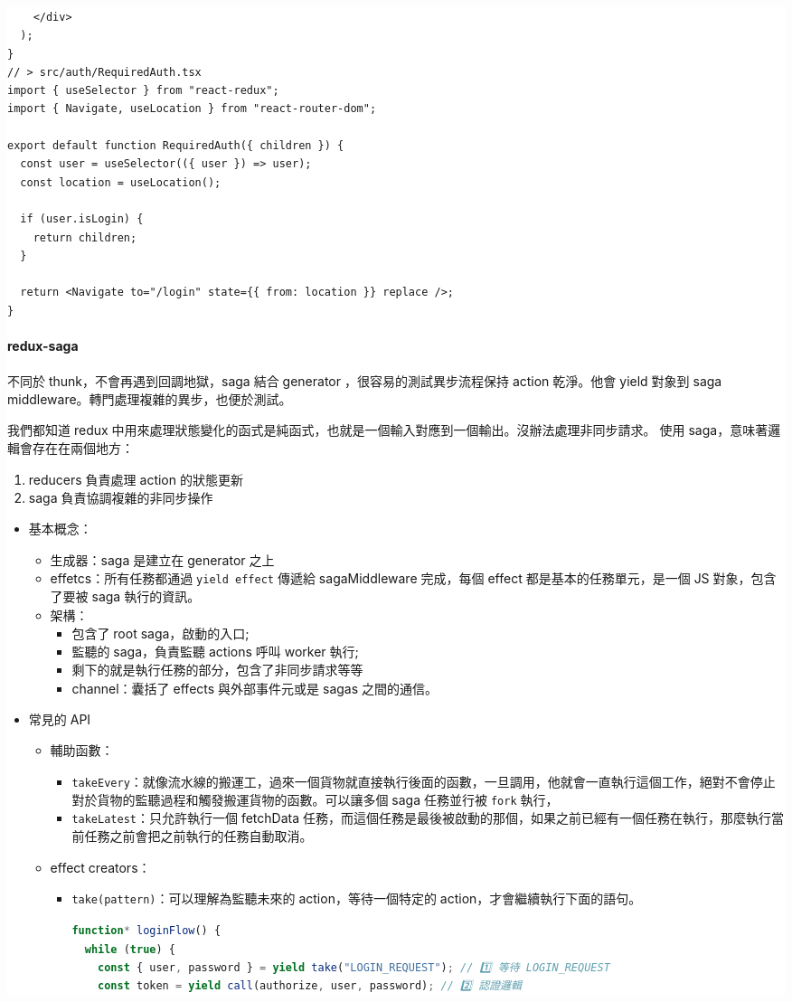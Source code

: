 ```tsx
    </div>
  );
}
// > src/auth/RequiredAuth.tsx
import { useSelector } from "react-redux";
import { Navigate, useLocation } from "react-router-dom";

export default function RequiredAuth({ children }) {
  const user = useSelector(({ user }) => user);
  const location = useLocation();

  if (user.isLogin) {
    return children;
  }

  return <Navigate to="/login" state={{ from: location }} replace />;
}
```

#### redux-saga

不同於 thunk，不會再遇到回調地獄，saga 結合 generator ，很容易的測試異步流程保持 action 乾淨。他會 yield 對象到 saga middleware。轉門處理複雜的異步，也便於測試。

我們都知道 redux 中用來處理狀態變化的函式是純函式，也就是一個輸入對應到一個輸出。沒辦法處理非同步請求。
使用 saga，意味著邏輯會存在在兩個地方：

1. reducers 負責處理 action 的狀態更新
2. saga 負責協調複雜的非同步操作

- 基本概念：

  - 生成器：saga 是建立在 generator 之上
  - effetcs：所有任務都通過 `yield effect` 傳遞給 sagaMiddleware 完成，每個 effect 都是基本的任務單元，是一個 JS 對象，包含了要被 saga 執行的資訊。
  - 架構：
    - 包含了 root saga，啟動的入口;
    - 監聽的 saga，負責監聽 actions 呼叫 worker 執行;
    - 剩下的就是執行任務的部分，包含了非同步請求等等
    - channel：囊括了 effects 與外部事件元或是 sagas 之間的通信。

- 常見的 API

  - 輔助函數：
    - `takeEvery`：就像流水線的搬運工，過來一個貨物就直接執行後面的函數，一旦調用，他就會一直執行這個工作，絕對不會停止對於貨物的監聽過程和觸發搬運貨物的函數。可以讓多個 saga 任務並行被 `fork` 執行，
    - `takeLatest`：只允許執行一個 fetchData 任務，而這個任務是最後被啟動的那個，如果之前已經有一個任務在執行，那麼執行當前任務之前會把之前執行的任務自動取消。
  - effect creators：

    - `take(pattern)`：可以理解為監聽未來的 action，等待一個特定的 action，才會繼續執行下面的語句。

      ```ts
      function* loginFlow() {
        while (true) {
          const { user, password } = yield take("LOGIN_REQUEST"); // 1️⃣ 等待 LOGIN_REQUEST
          const token = yield call(authorize, user, password); // 2️⃣ 認證邏輯
